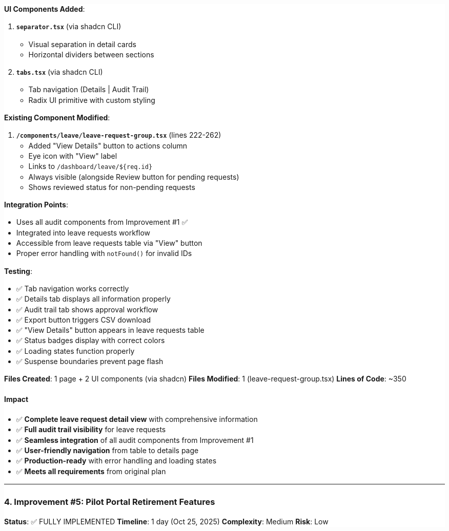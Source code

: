**UI Components Added**:

1. **`separator.tsx`** (via shadcn CLI)
   - Visual separation in detail cards
   - Horizontal dividers between sections

2. **`tabs.tsx`** (via shadcn CLI)
   - Tab navigation (Details | Audit Trail)
   - Radix UI primitive with custom styling

**Existing Component Modified**:

1. **`/components/leave/leave-request-group.tsx`** (lines 222-262)
   - Added "View Details" button to actions column
   - Eye icon with "View" label
   - Links to `/dashboard/leave/${req.id}`
   - Always visible (alongside Review button for pending requests)
   - Shows reviewed status for non-pending requests

**Integration Points**:
- Uses all audit components from Improvement #1 ✅
- Integrated into leave requests workflow
- Accessible from leave requests table via "View" button
- Proper error handling with `notFound()` for invalid IDs

**Testing**:
- ✅ Tab navigation works correctly
- ✅ Details tab displays all information properly
- ✅ Audit trail tab shows approval workflow
- ✅ Export button triggers CSV download
- ✅ "View Details" button appears in leave requests table
- ✅ Status badges display with correct colors
- ✅ Loading states function properly
- ✅ Suspense boundaries prevent page flash

**Files Created**: 1 page + 2 UI components (via shadcn)
**Files Modified**: 1 (leave-request-group.tsx)
**Lines of Code**: ~350

#### Impact

- ✅ **Complete leave request detail view** with comprehensive information
- ✅ **Full audit trail visibility** for leave requests
- ✅ **Seamless integration** of all audit components from Improvement #1
- ✅ **User-friendly navigation** from table to details page
- ✅ **Production-ready** with error handling and loading states
- ✅ **Meets all requirements** from original plan

---

### 4. Improvement #5: Pilot Portal Retirement Features
**Status**: ✅ FULLY IMPLEMENTED
**Timeline**: 1 day (Oct 25, 2025)
**Complexity**: Medium
**Risk**: Low
